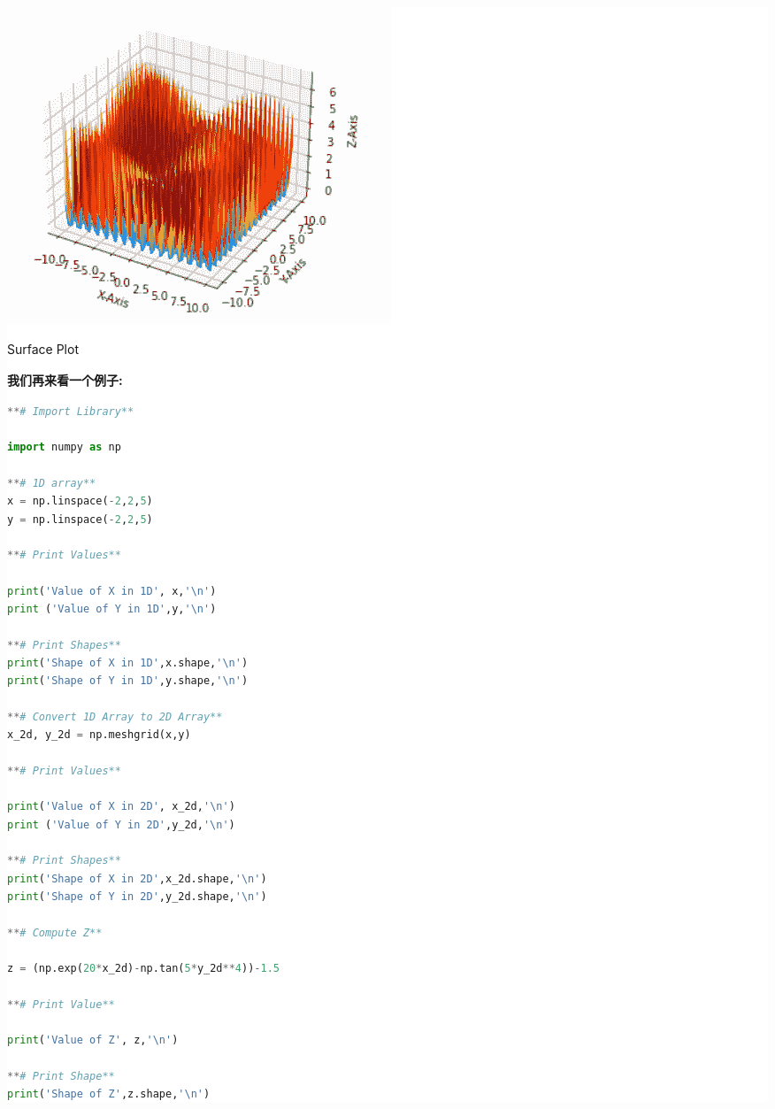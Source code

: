![matplotlib draw 2d surface plot](img/84d9bad829c82a3bb66e317b772b9c73.png "matplotlib draw 2d surface plot")

Surface Plot

**我们再来看一个例子:**

```py
**# Import Library**

import numpy as np

**# 1D array** 
x = np.linspace(-2,2,5)
y = np.linspace(-2,2,5)

**# Print Values**

print('Value of X in 1D', x,'\n')
print ('Value of Y in 1D',y,'\n')

**# Print Shapes** 
print('Shape of X in 1D',x.shape,'\n')
print('Shape of Y in 1D',y.shape,'\n')

**# Convert 1D Array to 2D Array** 
x_2d, y_2d = np.meshgrid(x,y)

**# Print Values**

print('Value of X in 2D', x_2d,'\n')
print ('Value of Y in 2D',y_2d,'\n')

**# Print Shapes** 
print('Shape of X in 2D',x_2d.shape,'\n')
print('Shape of Y in 2D',y_2d.shape,'\n')

**# Compute Z**

z = (np.exp(20*x_2d)-np.tan(5*y_2d**4))-1.5

**# Print Value**

print('Value of Z', z,'\n')

**# Print Shape** 
print('Shape of Z',z.shape,'\n') 
```